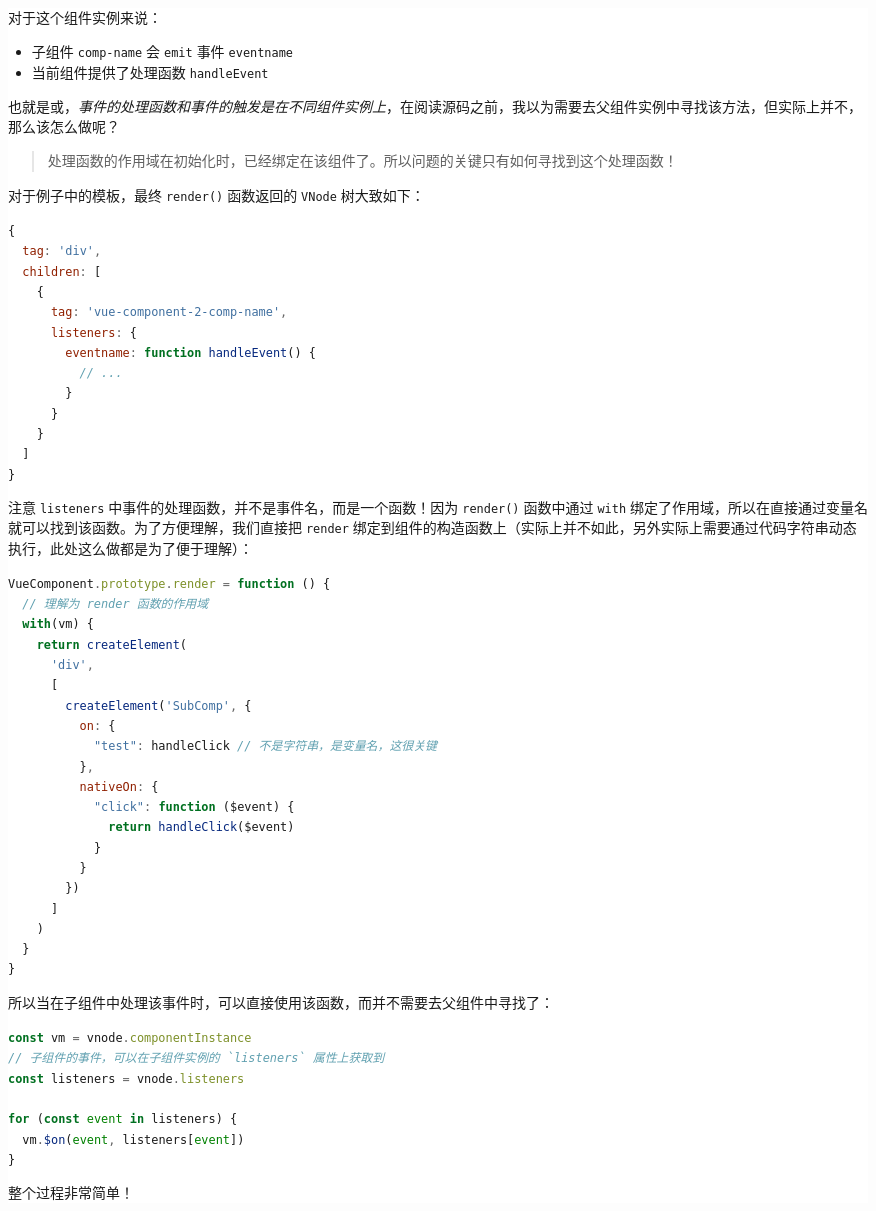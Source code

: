 
对于这个组件实例来说：

- 子组件 `comp-name` 会 `emit` 事件 `eventname`
- 当前组件提供了处理函数 `handleEvent`

也就是或，_事件的处理函数和事件的触发是在不同组件实例上_，在阅读源码之前，我以为需要去父组件实例中寻找该方法，但实际上并不，那么该怎么做呢？

> 处理函数的作用域在初始化时，已经绑定在该组件了。所以问题的关键只有如何寻找到这个处理函数！

对于例子中的模板，最终 `render()` 函数返回的 `VNode` 树大致如下：

```js
{
  tag: 'div',
  children: [
    {
      tag: 'vue-component-2-comp-name',
      listeners: {
        eventname: function handleEvent() {
          // ...
        }
      }
    }
  ]
}
```

注意 `listeners` 中事件的处理函数，并不是事件名，而是一个函数！因为 `render()` 函数中通过 `with` 绑定了作用域，所以在直接通过变量名就可以找到该函数。为了方便理解，我们直接把 `render` 绑定到组件的构造函数上（实际上并不如此，另外实际上需要通过代码字符串动态执行，此处这么做都是为了便于理解）：

```js
VueComponent.prototype.render = function () {
  // 理解为 render 函数的作用域
  with(vm) {
    return createElement(
      'div',
      [
        createElement('SubComp', {
          on: {
            "test": handleClick // 不是字符串，是变量名，这很关键
          },
          nativeOn: {
            "click": function ($event) {
              return handleClick($event)
            }
          }
        })
      ]
    )
  }
}
```

所以当在子组件中处理该事件时，可以直接使用该函数，而并不需要去父组件中寻找了：

```js
const vm = vnode.componentInstance
// 子组件的事件，可以在子组件实例的 `listeners` 属性上获取到
const listeners = vnode.listeners

for (const event in listeners) {
  vm.$on(event, listeners[event])
}
```

整个过程非常简单！
